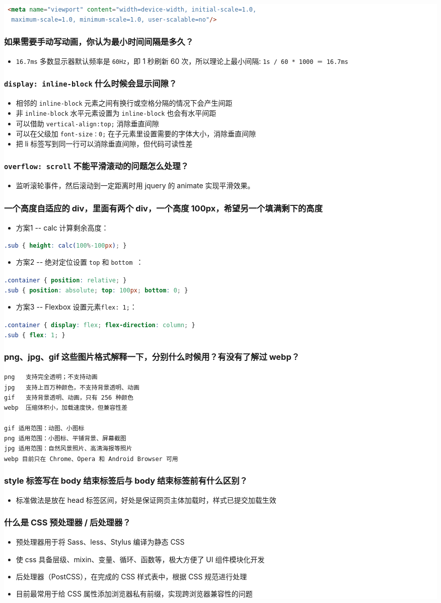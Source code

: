 ```Html
 <meta name="viewport" content="width=device-width, initial-scale=1.0,
  maximum-scale=1.0, minimum-scale=1.0, user-scalable=no"/>
```

### 如果需要手动写动画，你认为最小时间间隔是多久？

* `16.7ms` 多数显示器默认频率是 `60Hz`，即 1 秒刷新 60 次，所以理论上最小间隔: `1s / 60 * 1000 ＝ 16.7ms`

### `display: inline-block` 什么时候会显示间隙？

* 相邻的 `inline-block` 元素之间有换行或空格分隔的情况下会产生间距
* 非 `inline-block` 水平元素设置为 `inline-block` 也会有水平间距
* 可以借助 `vertical-align:top;` 消除垂直间隙
* 可以在父级加 `font-size：0;` 在子元素里设置需要的字体大小，消除垂直间隙
* 把 li 标签写到同一行可以消除垂直间隙，但代码可读性差

### `overflow: scroll` 不能平滑滚动的问题怎么处理？

* 监听滚轮事件，然后滚动到一定距离时用 jquery 的 animate 实现平滑效果。

### 一个高度自适应的 div，里面有两个 div，一个高度 100px，希望另一个填满剩下的高度

* 方案1 -- calc 计算剩余高度：
  
 ```Css
 .sub { height: calc(100%-100px); }
 ```
 
* 方案2 -- 绝对定位设置 `top` 和 `bottom `：
  
 ```Css
 .container { position: relative; }
 .sub { position: absolute; top: 100px; bottom: 0; }
 ```
 
* 方案3 -- Flexbox 设置元素`flex: 1;`：
  
 ```Css
 .container { display: flex; flex-direction: column; }
 .sub { flex: 1; }
 ```

### png、jpg、gif 这些图片格式解释一下，分别什么时候用？有没有了解过 webp？

```
png   支持完全透明；不支持动画
jpg   支持上百万种颜色，不支持背景透明、动画
gif   支持背景透明、动画，只有 256 种颜色
webp  压缩体积小，加载速度快，但兼容性差
	
gif 适用范围：动图、小图标
png 适用范围：小图标、平铺背景、屏幕截图
jpg 适用范围：自然风景照片、高清海报等照片
webp 目前只在 Chrome、Opera 和 Android Browser 可用
```

### style 标签写在 body 结束标签后与 body 结束标签前有什么区别？

* 标准做法是放在 head 标签区间，好处是保证网页主体加载时，样式已提交加载生效

### 什么是 CSS 预处理器 / 后处理器？

  * 预处理器用于将 Sass、less、Stylus 编译为静态 CSS
   - 使 css 具备层级、mixin、变量、循环、函数等，极大方便了 UI 组件模块化开发

  * 后处理器（PostCSS），在完成的 CSS 样式表中，根据 CSS 规范进行处理
   - 目前最常用于给 CSS 属性添加浏览器私有前缀，实现跨浏览器兼容性的问题
